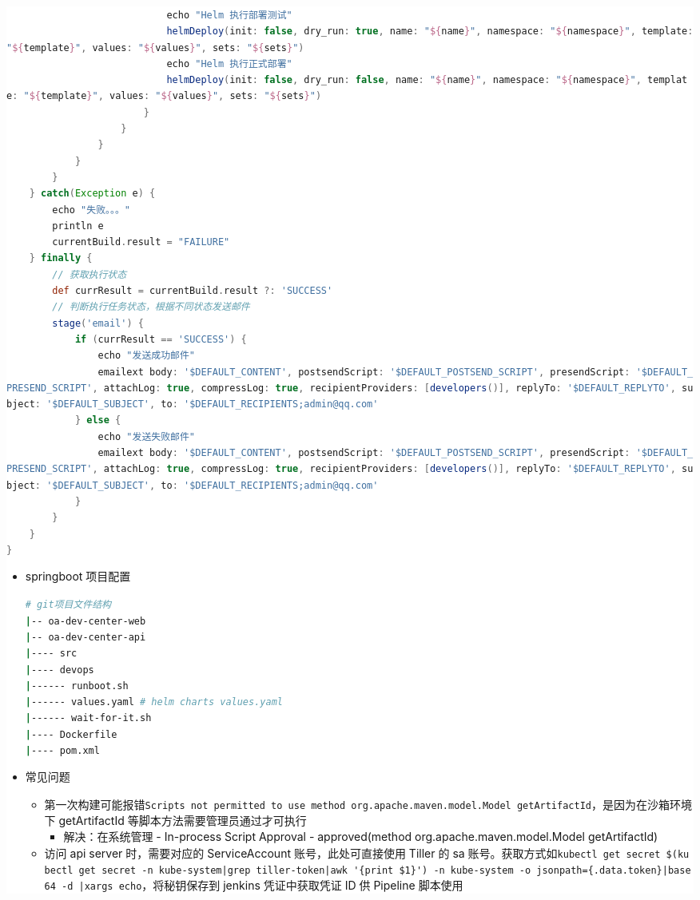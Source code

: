 ```groovy
							echo "Helm 执行部署测试"
							helmDeploy(init: false, dry_run: true, name: "${name}", namespace: "${namespace}", template: "${template}", values: "${values}", sets: "${sets}")
							echo "Helm 执行正式部署"
							helmDeploy(init: false, dry_run: false, name: "${name}", namespace: "${namespace}", template: "${template}", values: "${values}", sets: "${sets}")
						}
					}
				}
			}
		}
    } catch(Exception e) {
		echo "失败。。。"
		println e
        currentBuild.result = "FAILURE"
    } finally {
        // 获取执行状态
        def currResult = currentBuild.result ?: 'SUCCESS'
        // 判断执行任务状态，根据不同状态发送邮件
        stage('email') {
            if (currResult == 'SUCCESS') {
                echo "发送成功邮件"
                emailext body: '$DEFAULT_CONTENT', postsendScript: '$DEFAULT_POSTSEND_SCRIPT', presendScript: '$DEFAULT_PRESEND_SCRIPT', attachLog: true, compressLog: true, recipientProviders: [developers()], replyTo: '$DEFAULT_REPLYTO', subject: '$DEFAULT_SUBJECT', to: '$DEFAULT_RECIPIENTS;admin@qq.com'
            } else {
                echo "发送失败邮件"
                emailext body: '$DEFAULT_CONTENT', postsendScript: '$DEFAULT_POSTSEND_SCRIPT', presendScript: '$DEFAULT_PRESEND_SCRIPT', attachLog: true, compressLog: true, recipientProviders: [developers()], replyTo: '$DEFAULT_REPLYTO', subject: '$DEFAULT_SUBJECT', to: '$DEFAULT_RECIPIENTS;admin@qq.com'
            }
        }
    }
}
```

- springboot 项目配置

    ```bash
    # git项目文件结构
    |-- oa-dev-center-web
    |-- oa-dev-center-api
    |---- src
    |---- devops
    |------ runboot.sh
    |------ values.yaml # helm charts values.yaml
    |------ wait-for-it.sh
    |---- Dockerfile
    |---- pom.xml
    ```

- 常见问题
    - 第一次构建可能报错`Scripts not permitted to use method org.apache.maven.model.Model getArtifactId`，是因为在沙箱环境下 getArtifactId 等脚本方法需要管理员通过才可执行
        - 解决：在系统管理 - In-process Script Approval - approved(method org.apache.maven.model.Model getArtifactId)
    - 访问 api server 时，需要对应的 ServiceAccount 账号，此处可直接使用 Tiller 的 sa 账号。获取方式如`kubectl get secret $(kubectl get secret -n kube-system|grep tiller-token|awk '{print $1}') -n kube-system -o jsonpath={.data.token}|base64 -d |xargs echo`，将秘钥保存到 jenkins 凭证中获取凭证 ID 供 Pipeline 脚本使用


[^1]: https://www.jianshu.com/p/7883c251eb09
[^2]: https://www.jianshu.com/p/358bfb64e3a6
[^3]: https://www.jianshu.com/p/ba0b4faba00c